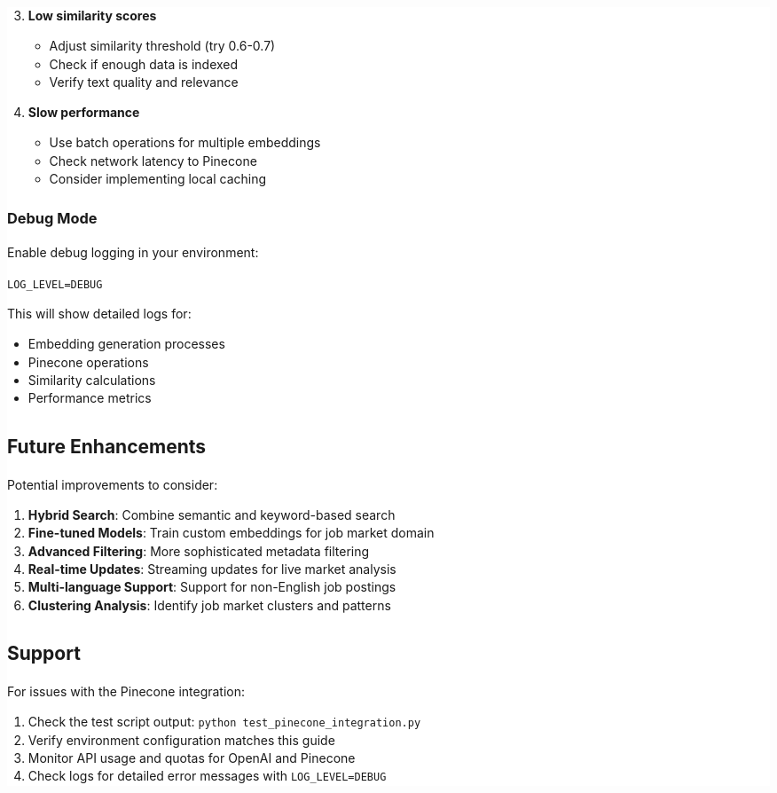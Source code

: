 3. **Low similarity scores**
   - Adjust similarity threshold (try 0.6-0.7)
   - Check if enough data is indexed
   - Verify text quality and relevance

4. **Slow performance**
   - Use batch operations for multiple embeddings
   - Check network latency to Pinecone
   - Consider implementing local caching

### Debug Mode

Enable debug logging in your environment:

```env
LOG_LEVEL=DEBUG
```

This will show detailed logs for:
- Embedding generation processes
- Pinecone operations
- Similarity calculations
- Performance metrics

## Future Enhancements

Potential improvements to consider:

1. **Hybrid Search**: Combine semantic and keyword-based search
2. **Fine-tuned Models**: Train custom embeddings for job market domain
3. **Advanced Filtering**: More sophisticated metadata filtering
4. **Real-time Updates**: Streaming updates for live market analysis
5. **Multi-language Support**: Support for non-English job postings
6. **Clustering Analysis**: Identify job market clusters and patterns

## Support

For issues with the Pinecone integration:
1. Check the test script output: `python test_pinecone_integration.py`
2. Verify environment configuration matches this guide
3. Monitor API usage and quotas for OpenAI and Pinecone
4. Check logs for detailed error messages with `LOG_LEVEL=DEBUG`